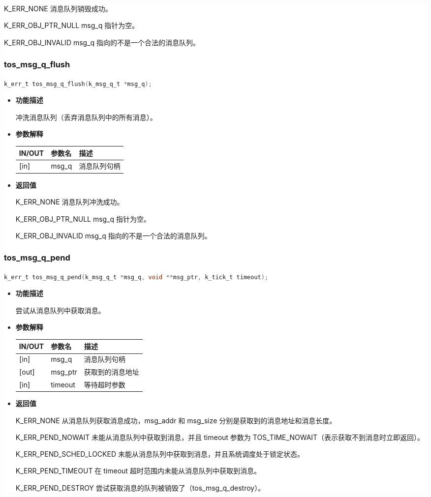   K_ERR_NONE 消息队列销毁成功。

  K_ERR_OBJ_PTR_NULL msg_q 指针为空。

  K_ERR_OBJ_INVALID msg_q 指向的不是一个合法的消息队列。

### tos_msg_q_flush

```c
k_err_t tos_msg_q_flush(k_msg_q_t *msg_q);
```

- **功能描述**

  冲洗消息队列（丢弃消息队列中的所有消息）。

- **参数解释**

  | IN/OUT | 参数名 | 描述         |
  | ------ | ------ | ------------ |
  | [in]   | msg_q  | 消息队列句柄 |

- **返回值**

  K_ERR_NONE 消息队列冲洗成功。

  K_ERR_OBJ_PTR_NULL msg_q 指针为空。

  K_ERR_OBJ_INVALID msg_q 指向的不是一个合法的消息队列。

### tos_msg_q_pend

```c
k_err_t tos_msg_q_pend(k_msg_q_t *msg_q, void **msg_ptr, k_tick_t timeout);
```

- **功能描述**

  尝试从消息队列中获取消息。

- **参数解释**

  | IN/OUT | 参数名  | 描述             |
  | ------ | ------- | ---------------- |
  | [in]   | msg_q   | 消息队列句柄     |
  | [out]  | msg_ptr | 获取到的消息地址 |
  | [in]   | timeout | 等待超时参数     |

- **返回值**

  K_ERR_NONE 从消息队列获取消息成功，msg_addr 和 msg_size 分别是获取到的消息地址和消息长度。

  K_ERR_PEND_NOWAIT 未能从消息队列中获取到消息，并且 timeout 参数为 TOS_TIME_NOWAIT（表示获取不到消息时立即返回）。

  K_ERR_PEND_SCHED_LOCKED 未能从消息队列中获取到消息，并且系统调度处于锁定状态。

  K_ERR_PEND_TIMEOUT 在 timeout 超时范围内未能从消息队列中获取到消息。

  K_ERR_PEND_DESTROY 尝试获取消息的队列被销毁了（tos_msg_q_destroy）。
